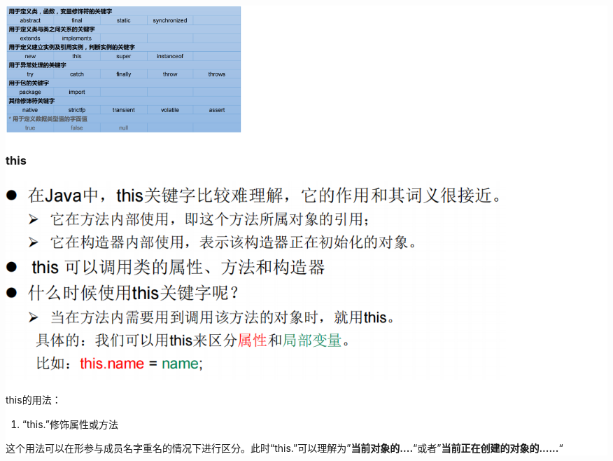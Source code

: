 <img src="images/image-20210714134346636.png" alt="image-20210714134346636" style="zoom:33%;" />

### this 

<img src="images/image-20210717164422600.png" alt="image-20210717164422600" style="zoom:80%;" />

this的用法：

1. “this.”修饰属性或方法

这个用法可以在形参与成员名字重名的情况下进行区分。此时“this.”可以理解为”**当前对象的....**“或者”**当前正在创建的对象的......**“
